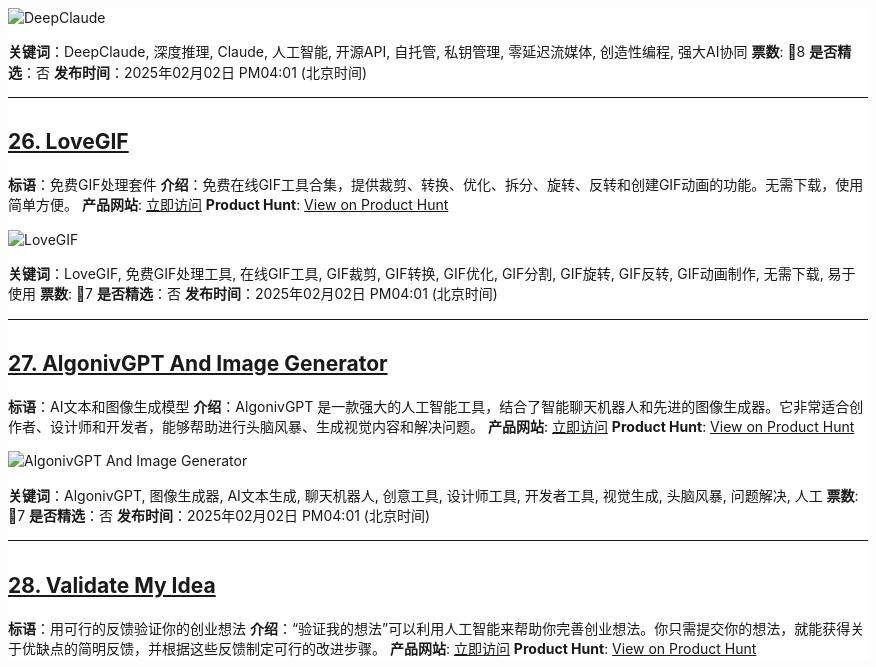 ![DeepClaude](https://ph-files.imgix.net/6d07c8a6-99e1-4347-9c7a-460602b9079d.png?auto=format&fit=crop&frame=1&h=512&w=1024)

**关键词**：DeepClaude, 深度推理, Claude, 人工智能, 开源API, 自托管, 私钥管理, 零延迟流媒体, 创造性编程, 强大AI协同
**票数**: 🔺8
**是否精选**：否
**发布时间**：2025年02月02日 PM04:01 (北京时间)

---

## [26. LoveGIF](https://www.producthunt.com/posts/lovegif?utm_campaign=producthunt-api&utm_medium=api-v2&utm_source=Application%3A+decohack+%28ID%3A+131684%29)
**标语**：免费GIF处理套件
**介绍**：免费在线GIF工具合集，提供裁剪、转换、优化、拆分、旋转、反转和创建GIF动画的功能。无需下载，使用简单方便。
**产品网站**: [立即访问](https://www.producthunt.com/r/BRFF6IBXH4KREN?utm_campaign=producthunt-api&utm_medium=api-v2&utm_source=Application%3A+decohack+%28ID%3A+131684%29)
**Product Hunt**: [View on Product Hunt](https://www.producthunt.com/posts/lovegif?utm_campaign=producthunt-api&utm_medium=api-v2&utm_source=Application%3A+decohack+%28ID%3A+131684%29)

![LoveGIF](https://ph-files.imgix.net/6d368c6e-2f80-448f-a20c-86b464ff7017.jpeg?auto=format&fit=crop&frame=1&h=512&w=1024)

**关键词**：LoveGIF, 免费GIF处理工具, 在线GIF工具, GIF裁剪, GIF转换, GIF优化, GIF分割, GIF旋转, GIF反转, GIF动画制作, 无需下载, 易于使用
**票数**: 🔺7
**是否精选**：否
**发布时间**：2025年02月02日 PM04:01 (北京时间)

---

## [27. AlgonivGPT And Image Generator](https://www.producthunt.com/posts/algonivgpt-and-image-generator?utm_campaign=producthunt-api&utm_medium=api-v2&utm_source=Application%3A+decohack+%28ID%3A+131684%29)
**标语**：AI文本和图像生成模型
**介绍**：AlgonivGPT 是一款强大的人工智能工具，结合了智能聊天机器人和先进的图像生成器。它非常适合创作者、设计师和开发者，能够帮助进行头脑风暴、生成视觉内容和解决问题。
**产品网站**: [立即访问](https://www.producthunt.com/r/GNGKN5Q2JNPLK2?utm_campaign=producthunt-api&utm_medium=api-v2&utm_source=Application%3A+decohack+%28ID%3A+131684%29)
**Product Hunt**: [View on Product Hunt](https://www.producthunt.com/posts/algonivgpt-and-image-generator?utm_campaign=producthunt-api&utm_medium=api-v2&utm_source=Application%3A+decohack+%28ID%3A+131684%29)

![AlgonivGPT And Image Generator](https://ph-files.imgix.net/c3ab8378-313c-4ef6-89f2-f66b0379b77f.png?auto=format&fit=crop&frame=1&h=512&w=1024)

**关键词**：AlgonivGPT, 图像生成器, AI文本生成, 聊天机器人, 创意工具, 设计师工具, 开发者工具, 视觉生成, 头脑风暴, 问题解决, 人工
**票数**: 🔺7
**是否精选**：否
**发布时间**：2025年02月02日 PM04:01 (北京时间)

---

## [28. Validate My Idea](https://www.producthunt.com/posts/validate-my-idea-2?utm_campaign=producthunt-api&utm_medium=api-v2&utm_source=Application%3A+decohack+%28ID%3A+131684%29)
**标语**：用可行的反馈验证你的创业想法
**介绍**：“验证我的想法”可以利用人工智能来帮助你完善创业想法。你只需提交你的想法，就能获得关于优缺点的简明反馈，并根据这些反馈制定可行的改进步骤。
**产品网站**: [立即访问](https://www.producthunt.com/r/44CZWUDMOGE4SD?utm_campaign=producthunt-api&utm_medium=api-v2&utm_source=Application%3A+decohack+%28ID%3A+131684%29)
**Product Hunt**: [View on Product Hunt](https://www.producthunt.com/posts/validate-my-idea-2?utm_campaign=producthunt-api&utm_medium=api-v2&utm_source=Application%3A+decohack+%28ID%3A+131684%29)
